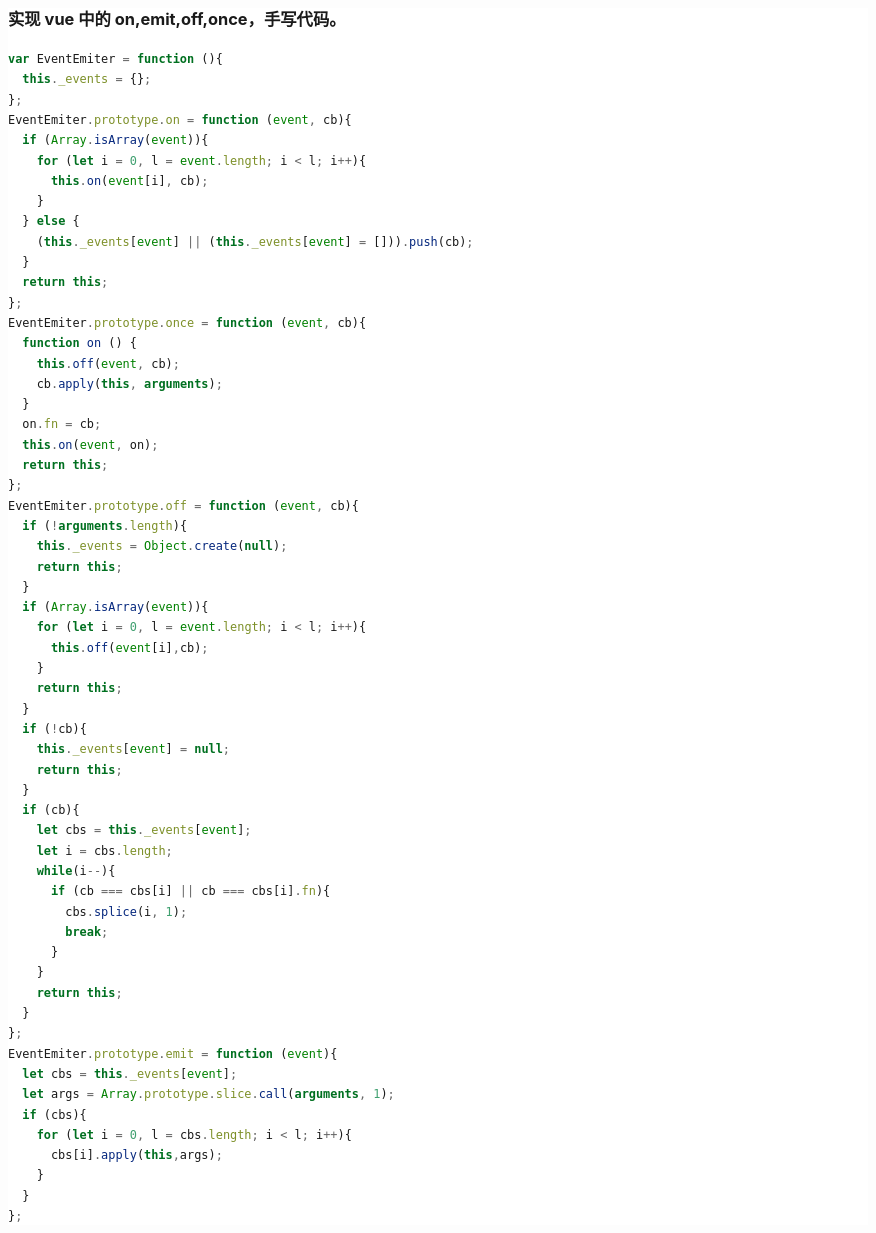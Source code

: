 ### 实现 vue 中的 on,emit,off,once，手写代码。

```js
var EventEmiter = function (){
  this._events = {};
};
EventEmiter.prototype.on = function (event, cb){
  if (Array.isArray(event)){
    for (let i = 0, l = event.length; i < l; i++){
      this.on(event[i], cb);
    }
  } else {
    (this._events[event] || (this._events[event] = [])).push(cb);
  }
  return this;
};
EventEmiter.prototype.once = function (event, cb){
  function on () {
    this.off(event, cb);
    cb.apply(this, arguments);
  }
  on.fn = cb;
  this.on(event, on);
  return this;
};
EventEmiter.prototype.off = function (event, cb){
  if (!arguments.length){
    this._events = Object.create(null);
    return this;
  }
  if (Array.isArray(event)){
    for (let i = 0, l = event.length; i < l; i++){
      this.off(event[i],cb);
    }
    return this;
  }
  if (!cb){
    this._events[event] = null;
    return this;
  }
  if (cb){
    let cbs = this._events[event];
    let i = cbs.length;
    while(i--){
      if (cb === cbs[i] || cb === cbs[i].fn){
        cbs.splice(i, 1);
        break;
      }
    }
    return this;
  }
};
EventEmiter.prototype.emit = function (event){
  let cbs = this._events[event];
  let args = Array.prototype.slice.call(arguments, 1);
  if (cbs){
    for (let i = 0, l = cbs.length; i < l; i++){
      cbs[i].apply(this,args);
    }
  }
};
```
